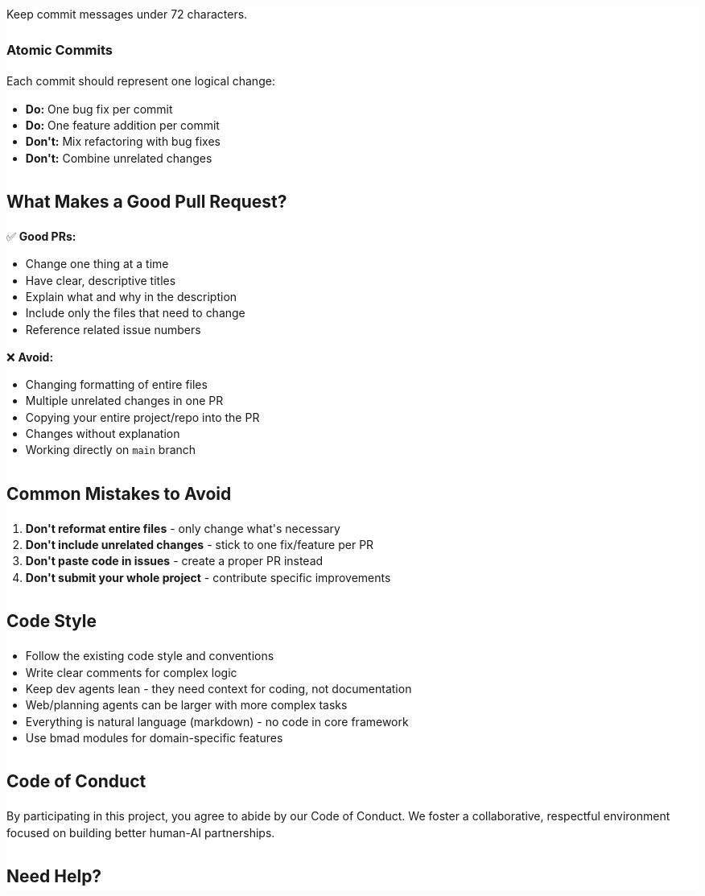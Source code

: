 Keep commit messages under 72 characters.

### Atomic Commits

Each commit should represent one logical change:

- **Do:** One bug fix per commit
- **Do:** One feature addition per commit
- **Don't:** Mix refactoring with bug fixes
- **Don't:** Combine unrelated changes

## What Makes a Good Pull Request?

✅ **Good PRs:**

- Change one thing at a time
- Have clear, descriptive titles
- Explain what and why in the description
- Include only the files that need to change
- Reference related issue numbers

❌ **Avoid:**

- Changing formatting of entire files
- Multiple unrelated changes in one PR
- Copying your entire project/repo into the PR
- Changes without explanation
- Working directly on `main` branch

## Common Mistakes to Avoid

1. **Don't reformat entire files** - only change what's necessary
2. **Don't include unrelated changes** - stick to one fix/feature per PR
3. **Don't paste code in issues** - create a proper PR instead
4. **Don't submit your whole project** - contribute specific improvements

## Code Style

- Follow the existing code style and conventions
- Write clear comments for complex logic
- Keep dev agents lean - they need context for coding, not documentation
- Web/planning agents can be larger with more complex tasks
- Everything is natural language (markdown) - no code in core framework
- Use bmad modules for domain-specific features

## Code of Conduct

By participating in this project, you agree to abide by our Code of Conduct. We foster a collaborative, respectful environment focused on building better human-AI partnerships.

## Need Help?
